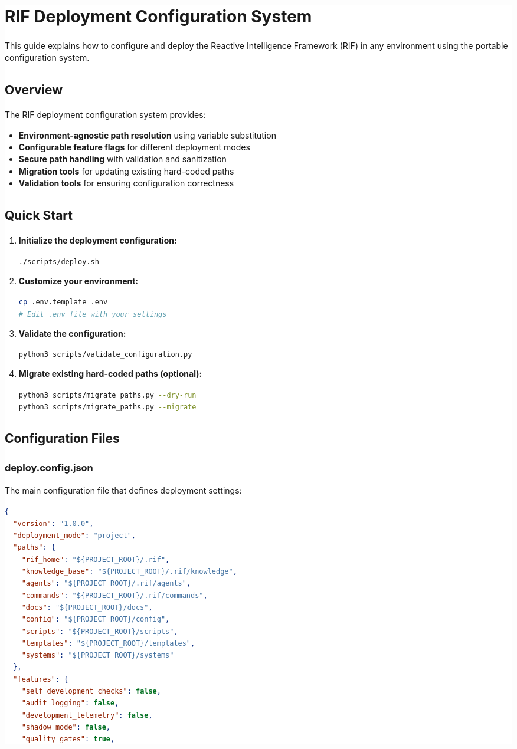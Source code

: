 # RIF Deployment Configuration System

This guide explains how to configure and deploy the Reactive Intelligence Framework (RIF) in any environment using the portable configuration system.

## Overview

The RIF deployment configuration system provides:

- **Environment-agnostic path resolution** using variable substitution
- **Configurable feature flags** for different deployment modes  
- **Secure path handling** with validation and sanitization
- **Migration tools** for updating existing hard-coded paths
- **Validation tools** for ensuring configuration correctness

## Quick Start

1. **Initialize the deployment configuration:**
   ```bash
   ./scripts/deploy.sh
   ```

2. **Customize your environment:**
   ```bash
   cp .env.template .env
   # Edit .env file with your settings
   ```

3. **Validate the configuration:**
   ```bash
   python3 scripts/validate_configuration.py
   ```

4. **Migrate existing hard-coded paths (optional):**
   ```bash
   python3 scripts/migrate_paths.py --dry-run
   python3 scripts/migrate_paths.py --migrate
   ```

## Configuration Files

### deploy.config.json

The main configuration file that defines deployment settings:

```json
{
  "version": "1.0.0",
  "deployment_mode": "project",
  "paths": {
    "rif_home": "${PROJECT_ROOT}/.rif",
    "knowledge_base": "${PROJECT_ROOT}/.rif/knowledge",
    "agents": "${PROJECT_ROOT}/.rif/agents",
    "commands": "${PROJECT_ROOT}/.rif/commands",
    "docs": "${PROJECT_ROOT}/docs",
    "config": "${PROJECT_ROOT}/config",
    "scripts": "${PROJECT_ROOT}/scripts",
    "templates": "${PROJECT_ROOT}/templates",
    "systems": "${PROJECT_ROOT}/systems"
  },
  "features": {
    "self_development_checks": false,
    "audit_logging": false,
    "development_telemetry": false,
    "shadow_mode": false,
    "quality_gates": true,
```